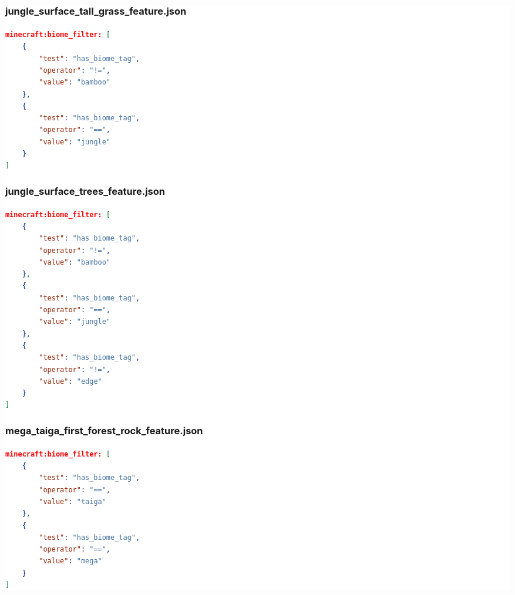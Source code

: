 ### jungle_surface_tall_grass_feature.json
```JSON
minecraft:biome_filter: [
    {
        "test": "has_biome_tag",
        "operator": "!=",
        "value": "bamboo"
    },
    {
        "test": "has_biome_tag",
        "operator": "==",
        "value": "jungle"
    }
]
```

### jungle_surface_trees_feature.json
```JSON
minecraft:biome_filter: [
    {
        "test": "has_biome_tag",
        "operator": "!=",
        "value": "bamboo"
    },
    {
        "test": "has_biome_tag",
        "operator": "==",
        "value": "jungle"
    },
    {
        "test": "has_biome_tag",
        "operator": "!=",
        "value": "edge"
    }
]
```

### mega_taiga_first_forest_rock_feature.json
```JSON
minecraft:biome_filter: [
    {
        "test": "has_biome_tag",
        "operator": "==",
        "value": "taiga"
    },
    {
        "test": "has_biome_tag",
        "operator": "==",
        "value": "mega"
    }
]
```
